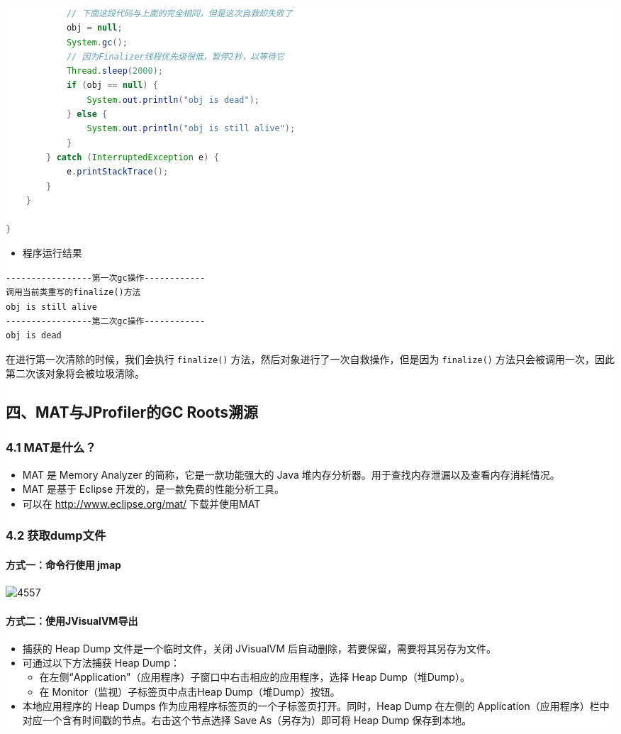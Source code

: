 ```java
            // 下面这段代码与上面的完全相同，但是这次自救却失败了
            obj = null;
            System.gc();
            // 因为Finalizer线程优先级很低，暂停2秒，以等待它
            Thread.sleep(2000);
            if (obj == null) {
                System.out.println("obj is dead");
            } else {
                System.out.println("obj is still alive");
            }
        } catch (InterruptedException e) {
            e.printStackTrace();
        }
    }

}
```

- 程序运行结果

```sout
-----------------第一次gc操作------------
调用当前类重写的finalize()方法
obj is still alive
-----------------第二次gc操作------------
obj is dead
```

在进行第一次清除的时候，我们会执行 `finalize()` 方法，然后对象进行了一次自救操作，但是因为 `finalize()` 方法只会被调用一次，因此第二次该对象将会被垃圾清除。





## 四、MAT与JProfiler的GC Roots溯源

### 4.1 MAT是什么？

- MAT 是 Memory Analyzer 的简称，它是一款功能强大的 Java 堆内存分析器。用于查找内存泄漏以及查看内存消耗情况。
- MAT 是基于 Eclipse 开发的，是一款免费的性能分析工具。
- 可以在 http://www.eclipse.org/mat/ 下载并使用MAT



### 4.2 获取dump文件

#### 方式一：命令行使用 jmap

![4557](https://images.weserv.nl/?url=raw.githubusercontent.com/BestTheZhi/images/master/jvm/4557.png)

#### 方式二：使用JVisualVM导出

- 捕获的 Heap Dump 文件是一个临时文件，关闭 JVisualVM 后自动删除，若要保留，需要将其另存为文件。
- 可通过以下方法捕获 Heap Dump：
  - 在左侧“Application"（应用程序）子窗口中右击相应的应用程序，选择 Heap Dump（堆Dump）。
  - 在 Monitor（监视）子标签页中点击Heap Dump（堆Dump）按钮。
- 本地应用程序的 Heap Dumps 作为应用程序标签页的一个子标签页打开。同时，Heap Dump 在左侧的 Application（应用程序）栏中对应一个含有时间戳的节点。右击这个节点选择 Save As（另存为）即可将 Heap Dump 保存到本地。

